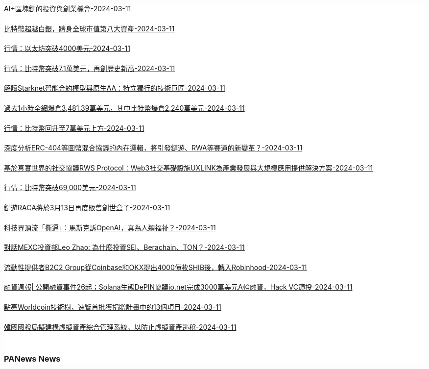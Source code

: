 AI+區塊鏈的投資與創業機會-2024-03-11</a><br/><br/><a target=_blank rel=nofollow href="https://www.panewslab.com/zh_hk/sqarticledetails/njuwyod1Ft.html" >比特幣超越白銀，躋身全球市值第八大資產-2024-03-11</a><br/><br/><a target=_blank rel=nofollow href="https://www.panewslab.com/zh_hk/sqarticledetails/4nsib4o4Ft.html" >行情：以太坊突破4000美元-2024-03-11</a><br/><br/><a target=_blank rel=nofollow href="https://www.panewslab.com/zh_hk/sqarticledetails/5947x1xpFt.html" >行情：比特幣突破7.1萬美元，再創歷史新高-2024-03-11</a><br/><br/><a target=_blank rel=nofollow href="https://www.panewslab.com/zh_hk/articledetails/gxt89m62Ft.html" >解讀Starknet智能合約模型與原生AA：特立獨行的技術巨匠-2024-03-11</a><br/><br/><a target=_blank rel=nofollow href="https://www.panewslab.com/zh_hk/sqarticledetails/f27bcw6iFt.html" >過去1小時全網爆倉3,481.39萬美元，其中比特幣爆倉2,240萬美元-2024-03-11</a><br/><br/><a target=_blank rel=nofollow href="https://www.panewslab.com/zh_hk/sqarticledetails/y98q70sfFt.html" >行情：比特幣回升至7萬美元上方-2024-03-11</a><br/><br/><a target=_blank rel=nofollow href="https://www.panewslab.com/zh_hk/articledetails/tkgcc27eFt.html" >深度分析ERC-404等圖幣混合協議的內在邏輯，將引發鏈遊、RWA等賽道的新變革？-2024-03-11</a><br/><br/><a target=_blank rel=nofollow href="https://www.panewslab.com/zh_hk/articledetails/xafpo0kiFt.html" >基於真實世界的社交協議RWS Protocol：Web3社交基礎設施UXLINK為產業發展與大規模應用提供解決方案-2024-03-11</a><br/><br/><a target=_blank rel=nofollow href="https://www.panewslab.com/zh_hk/sqarticledetails/9gx356roFt.html" >行情：比特幣突破69,000美元-2024-03-11</a><br/><br/><a target=_blank rel=nofollow href="https://www.panewslab.com/zh_hk/sqarticledetails/xat712d5Ft.html" >鏈遊RACA將於3月13日再度販售創世盒子-2024-03-11</a><br/><br/><a target=_blank rel=nofollow href="https://www.panewslab.com/zh_hk/articledetails/i9c94v2qFt.html" >科技界頂流「撕逼」：馬斯克訴OpenAI，真為人類福祉？-2024-03-11</a><br/><br/><a target=_blank rel=nofollow href="https://www.panewslab.com/zh_hk/articledetails/wq3f9sapFt.html" >對話MEXC投資部Leo Zhao: 為什麼投資SEI、Berachain、TON？-2024-03-11</a><br/><br/><a target=_blank rel=nofollow href="https://www.panewslab.com/zh_hk/sqarticledetails/23lhf0pqFt.html" >流動性提供者B2C2 Group從Coinbase和OKX提出4000億枚SHIB後，轉入Robinhood-2024-03-11</a><br/><br/><a target=_blank rel=nofollow href="https://www.panewslab.com/zh_hk/articledetails/mnf0od5fFt.html" >融資週報| 公開融資事件26起；Solana生態DePIN協議io.net完成3000萬美元A輪融資，Hack VC領投-2024-03-11</a><br/><br/><a target=_blank rel=nofollow href="https://www.panewslab.com/zh_hk/articledetails/teaej19eFt.html" >點亮Worldcoin技術樹，速覽首批獲捐贈計畫中的13個項目-2024-03-11</a><br/><br/><a target=_blank rel=nofollow href="https://www.panewslab.com/zh_hk/sqarticledetails/6x7bme9rFt.html" >韓國國稅局擬建構虛擬資產綜合管理系統，以防止虛擬資產逃稅-2024-03-11</a><br/><br/>





###  PANews News
